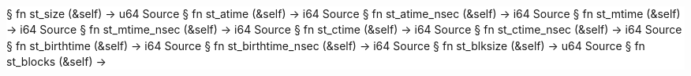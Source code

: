 §
fn
st_size
(&self) ->
u64
Source
§
fn
st_atime
(&self) ->
i64
Source
§
fn
st_atime_nsec
(&self) ->
i64
Source
§
fn
st_mtime
(&self) ->
i64
Source
§
fn
st_mtime_nsec
(&self) ->
i64
Source
§
fn
st_ctime
(&self) ->
i64
Source
§
fn
st_ctime_nsec
(&self) ->
i64
Source
§
fn
st_birthtime
(&self) ->
i64
Source
§
fn
st_birthtime_nsec
(&self) ->
i64
Source
§
fn
st_blksize
(&self) ->
u64
Source
§
fn
st_blocks
(&self) ->